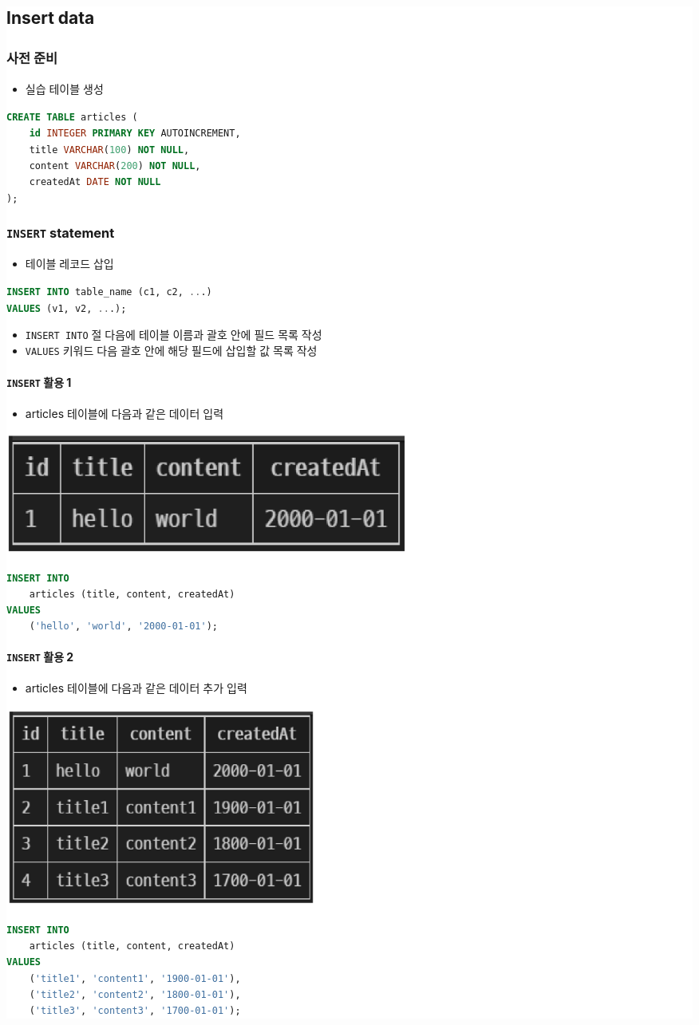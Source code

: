 ## Insert data
### 사전 준비
- 실습 테이블 생성
```SQL
CREATE TABLE articles (
    id INTEGER PRIMARY KEY AUTOINCREMENT,
    title VARCHAR(100) NOT NULL,
    content VARCHAR(200) NOT NULL,
    createdAt DATE NOT NULL
);
```

### `INSERT` statement
- 테이블 레코드 삽입
```SQL
INSERT INTO table_name (c1, c2, ...)
VALUES (v1, v2, ...);
```
- `INSERT INTO` 절 다음에 테이블 이름과 괄호 안에 필드 목록 작성
- `VALUES` 키워드 다음 괄호 안에 해당 필드에 삽입할 값 목록 작성 

#### `INSERT` 활용 1
- articles 테이블에 다음과 같은 데이터 입력

![DB07](./asset/DB07.PNG)
```SQL
INSERT INTO
    articles (title, content, createdAt)
VALUES
    ('hello', 'world', '2000-01-01');
```

#### `INSERT` 활용 2
- articles 테이블에 다음과 같은 데이터 추가 입력

![DB08](./asset/DB08.PNG)
```SQL
INSERT INTO
    articles (title, content, createdAt)
VALUES
    ('title1', 'content1', '1900-01-01'),
    ('title2', 'content2', '1800-01-01'),
    ('title3', 'content3', '1700-01-01');
```